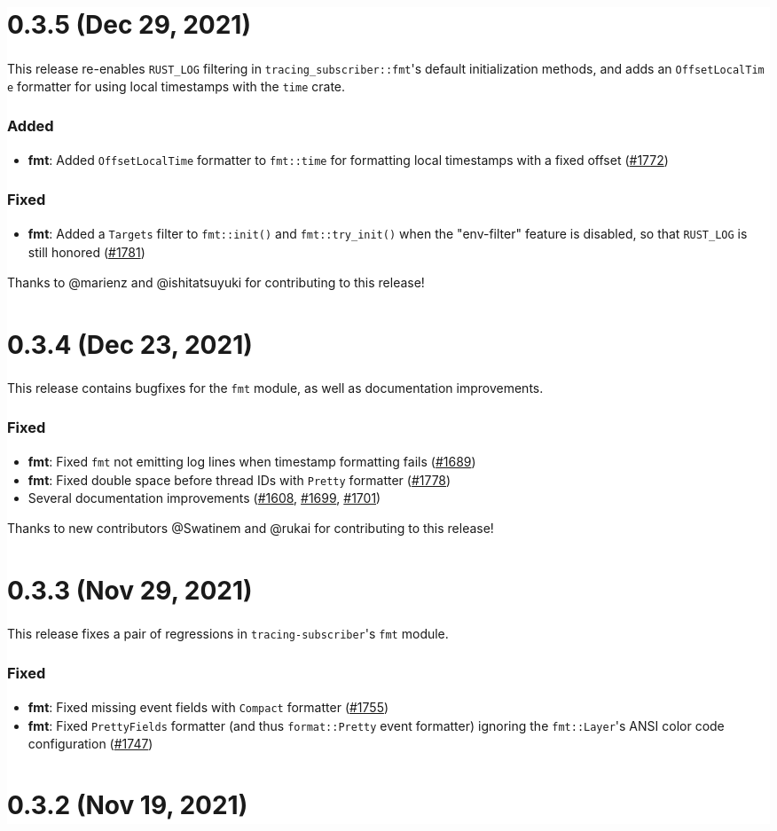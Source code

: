 [#1773]: https://github.com/tokio-rs/tracing/pull/1773
[#1833]: https://github.com/tokio-rs/tracing/pull/1833

# 0.3.5 (Dec 29, 2021)

This release re-enables `RUST_LOG` filtering in `tracing_subscriber::fmt`'s
default initialization methods, and adds an `OffsetLocalTime` formatter for
using local timestamps with the `time` crate.

### Added

- **fmt**: Added `OffsetLocalTime` formatter to `fmt::time` for formatting local
  timestamps with a fixed offset ([#1772])

### Fixed

- **fmt**: Added a `Targets` filter to `fmt::init()` and `fmt::try_init()` when
  the "env-filter" feature is disabled, so that `RUST_LOG` is still honored
  ([#1781])

Thanks to @marienz and @ishitatsuyuki for contributing to this release!

[#1772]: https://github.com/tokio-rs/tracing/pull/1772
[#1781]: https://github.com/tokio-rs/tracing/pull/1781

# 0.3.4 (Dec 23, 2021) 

This release contains bugfixes for the `fmt` module, as well as documentation
improvements.

### Fixed

- **fmt**: Fixed `fmt` not emitting log lines when timestamp formatting fails
  ([#1689])
- **fmt**: Fixed double space before thread IDs with `Pretty` formatter
  ([#1778])
- Several documentation improvements ([#1608], [#1699], [#1701])

[#1689]: https://github.com/tokio-rs/tracing/pull/1689
[#1778]: https://github.com/tokio-rs/tracing/pull/1778
[#1608]: https://github.com/tokio-rs/tracing/pull/1608
[#1699]: https://github.com/tokio-rs/tracing/pull/1699
[#1701]: https://github.com/tokio-rs/tracing/pull/1701

Thanks to new contributors @Swatinem and @rukai for contributing to this
release!

# 0.3.3 (Nov 29, 2021)

This release fixes a pair of regressions in `tracing-subscriber`'s `fmt` module.

### Fixed

- **fmt**: Fixed missing event fields with `Compact` formatter ([#1755])
- **fmt**: Fixed `PrettyFields` formatter (and thus `format::Pretty` event
  formatter) ignoring the `fmt::Layer`'s ANSI color code configuration ([#1747])

[#1755]: https://github.com/tokio-rs/tracing/pull/1755
[#1747]: https://github.com/tokio-rs/tracing/pull/1747

# 0.3.2 (Nov 19, 2021)


[#2690]: https://github.com/tokio-rs/tracing/pull/2690
[#2647]: https://github.com/tokio-rs/tracing/pull/2647
[#2680]: https://github.com/tokio-rs/tracing/pull/2680
[#2407]: https://github.com/tokio-rs/tracing/pull/2407
[#2772]: https://github.com/tokio-rs/tracing/pull/2772
[#2566]: https://github.com/tokio-rs/tracing/pull/2566
[#2384]: https://github.com/tokio-rs/tracing/pull/2384
[#2378]: https://github.com/tokio-rs/tracing/pull/2378
[#2368]: https://github.com/tokio-rs/tracing/pull/2368
[#2548]: https://github.com/tokio-rs/tracing/pull/2548
[#2343]: https://github.com/tokio-rs/tracing/pull/2343
[#2532]: https://github.com/tokio-rs/tracing/pull/2532
[#2409]: https://github.com/tokio-rs/tracing/pull/2409
[nu-ansi-term]: https://github.com/nushell/nu-ansi-term
[ansi_term]: https://github.com/ogham/rust-ansi-term
[RUSTSEC-2021-0139]: https://rustsec.org/advisories/RUSTSEC-2021-0139.html
[core-0.1.30]: https://github.com/tokio-rs/tracing/releases/tag/tracing-core-0.1.30
[subscriber-0.3.15]: https://github.com/tokio-rs/tracing/releases/tag/tracing-subscriber-0.3.15
[#2321]: https://github.com/tokio-rs/tracing/pull/2321
[#2246]: https://github.com/tokio-rs/tracing/pull/2246
[#2285]: https://github.com/tokio-rs/tracing/pull/2285
[#2102]: https://github.com/tokio-rs/tracing/pull/2102
[#2239]: https://github.com/tokio-rs/tracing/pull/2239
[#2245]: https://github.com/tokio-rs/tracing/pull/2245
[#2251]: https://github.com/tokio-rs/tracing/pull/2251
[#2287]: https://github.com/tokio-rs/tracing/pull/2287
[#2224]: https://github.com/tokio-rs/tracing/pull/2224
[#2249]: https://github.com/tokio-rs/tracing/pull/2249
[#2204]: https://github.com/tokio-rs/tracing/pull/2204
[#2193]: https://github.com/tokio-rs/tracing/pull/2193
[#2195]: https://github.com/tokio-rs/tracing/pull/2195
[#2190]: https://github.com/tokio-rs/tracing/pull/2190
[#2008]: https://github.com/tokio-rs/tracing/pull/2008
[#2159]: https://github.com/tokio-rs/tracing/pull/2159
[#2160]: https://github.com/tokio-rs/tracing/pull/2160
[#2143]: https://github.com/tokio-rs/tracing/pull/2143
[#2107]: https://github.com/tokio-rs/tracing/pull/2107
[#2064]: https://github.com/tokio-rs/tracing/pull/2064
[#2068]: https://github.com/tokio-rs/tracing/pull/2068
[#2077]: https://github.com/tokio-rs/tracing/pull/2077
[#2161]: https://github.com/tokio-rs/tracing/pull/2161
[#1088]: https://github.com/tokio-rs/tracing/pull/1088
[v0.3.10]: https://github.com/tokio-rs/tracing/releases/tag/tracing-subscriber-0.3.10
[#2058]: https://github.com/tokio-rs/tracing/pull/2058
[#2057]: https://github.com/tokio-rs/tracing/pull/2057
[#2052]: https://github.com/tokio-rs/tracing/pull/2052
[#1983]: https://github.com/tokio-rs/tracing/pull/1983
[#1973]: https://github.com/tokio-rs/tracing/pull/1973
[#2017]: https://github.com/tokio-rs/tracing/pull/2017
[#2031]: https://github.com/tokio-rs/tracing/pull/2031
[#1959]: https://github.com/tokio-rs/tracing/pull/1959
[#2034]: https://github.com/tokio-rs/tracing/pull/2034
[#2027]: https://github.com/tokio-rs/tracing/pull/2027
[#2026]: https://github.com/tokio-rs/tracing/pull/2026
[#2035]: https://github.com/tokio-rs/tracing/pull/2035
[#1972]: https://github.com/tokio-rs/tracing/pull/1972
[#1971]: https://github.com/tokio-rs/tracing/pull/1971
[#2023]: https://github.com/tokio-rs/tracing/pull/2023
[#2025]: https://github.com/tokio-rs/tracing/pull/2025
[#2029]: https://github.com/tokio-rs/tracing/pull/2029
[#1913]: https://github.com/tokio-rs/tracing/pull/1913
[#1926]: https://github.com/tokio-rs/tracing/pull/1926
[#1927]: https://github.com/tokio-rs/tracing/pull/1927
[008339d]: https://github.com/tokio-rs/tracing/commit/008339d1e8750ffe7b4634fc7789bda0c522424f
[`valuable`]: https://crates.io/crates/valuable
[`valuable::Valuable`]: https://docs.rs/valuable/latest/valuable/trait.Valuable.html
[post]: https://tokio.rs/blog/2021-05-valuable
[core-0.1.22]: https://github.com/tokio-rs/tracing/releases/tag/tracing-core-0.1.22
[#1862]: https://github.com/tokio-rs/tracing/pull/1862
[#1901]: https://github.com/tokio-rs/tracing/pull/1901
[#1903]: https://github.com/tokio-rs/tracing/pull/1903
[#1871]: https://github.com/tokio-rs/tracing/pull/1871
[#1890]: https://github.com/tokio-rs/tracing/pull/1890
[#1902]: https://github.com/tokio-rs/tracing/pull/1902
[#1893]: https://github.com/tokio-rs/tracing/pull/1893
[RUSTSEC-2022-0006]: https://rustsec.org/advisories/RUSTSEC-2022-0006
[#1578]: https://github.com/tokio-rs/tracing/pull/1578
[#1858]: https://github.com/tokio-rs/tracing/pull/1858
[#1694]: https://github.com/tokio-rs/tracing/pull/1694
[#1696]: https://github.com/tokio-rs/tracing/pull/1696
[#1702]: https://github.com/tokio-rs/tracing/pull/1702
[#1728]: https://github.com/tokio-rs/tracing/pull/1728
[#1727]: https://github.com/tokio-rs/tracing/pull/1727
[#1685]: https://github.com/tokio-rs/tracing/pull/1685
[#1686]: https://github.com/tokio-rs/tracing/pull/1686
[#1320]: https://github.com/tokio-rs/tracing/pull/1320
[#1673]: https://github.com/tokio-rs/tracing/pull/1673
[#1674]: https://github.com/tokio-rs/tracing/pull/1674
[#1646]: https://github.com/tokio-rs/tracing/pull/1646
[#1647]: https://github.com/tokio-rs/tracing/pull/1647
[#1648]: https://github.com/tokio-rs/tracing/pull/1648
[#1649]: https://github.com/tokio-rs/tracing/pull/1649
[#1660]: https://github.com/tokio-rs/tracing/pull/1660
[#1661]: https://github.com/tokio-rs/tracing/pull/1661
[#1431]: https://github.com/tokio-rs/tracing/pull/1431
[#1434]: https://github.com/tokio-rs/tracing/pull/1434
[#781]: https://github.com/tokio-rs/tracing/pull/781
[`chrono` crate]: https://crates.io/crates/chrono
[`time` crate]: https://crates.io/crates/time
[RUSTSEC-2020-0159]: https://rustsec.org/advisories/RUSTSEC-2020-0159.html
[#1619]: https://github.com/tokio-rs/tracing/pull/1619
[#1601]: https://github.com/tokio-rs/tracing/pull/1601
[#1596]: https://github.com/tokio-rs/tracing/pull/1596
[#1580]: https://github.com/tokio-rs/tracing/pull/1580
[#1581]: https://github.com/tokio-rs/tracing/pull/1581
[#1575]: https://github.com/tokio-rs/tracing/pull/1575
[#1576]: https://github.com/tokio-rs/tracing/pull/1576
[#1574]: https://github.com/tokio-rs/tracing/pull/1574
[#1568]: https://github.com/tokio-rs/tracing/pull/1568
[#1569]: https://github.com/tokio-rs/tracing/pull/1569
[#1572]: https://github.com/tokio-rs/tracing/pull/1572
[#1558]: https://github.com/tokio-rs/tracing/pull/1558
[`Filter`]: https://docs.rs/tracing-subscriber/0.2.21/tracing_subscriber/layer/trait.Filter.html
[plf]: https://docs.rs/tracing-subscriber/0.2.21/tracing_subscriber/layer/index.html#per-layer-filtering
[`Targets`]: https://docs.rs/tracing-subscriber/0.2.21/tracing_subscriber/filter/struct.Targets.html
[`EnvFilter`]: https://docs.rs/tracing-subscriber/0.2.21/tracing_subscriber/filter/struct.EnvFilter.html
[#1507]: https://github.com/tokio-rs/tracing/pull/1507
[#1523]: https://github.com/tokio-rs/tracing/pull/1523
[#1524]: https://github.com/tokio-rs/tracing/pull/1524
[#1525]: https://github.com/tokio-rs/tracing/pull/1525
[#1528]: https://github.com/tokio-rs/tracing/pull/1528
[#1539]: https://github.com/tokio-rs/tracing/pull/1539
[#1544]: https://github.com/tokio-rs/tracing/pull/1544
[#1550]: https://github.com/tokio-rs/tracing/pull/1550
[#1553]: https://github.com/tokio-rs/tracing/pull/1553
[#1460]: https://github.com/tokio-rs/tracing/pull/1460
[#1483]: https://github.com/tokio-rs/tracing/pull/1483
[#1463]: https://github.com/tokio-rs/tracing/pull/1463
[#1453]: https://github.com/tokio-rs/tracing/pull/1453
[#1498]: https://github.com/tokio-rs/tracing/pull/1498
[#1413]: https://github.com/tokio-rs/tracing/pull/1413
[#1434]: https://github.com/tokio-rs/tracing/pull/1434
[#1141]: https://github.com/tokio-rs/tracing/pull/1141
[#1274]: https://github.com/tokio-rs/tracing/pull/1274
[#1321]: https://github.com/tokio-rs/tracing/pull/1321
[#1333]: https://github.com/tokio-rs/tracing/pull/1333
[#1334]: https://github.com/tokio-rs/tracing/pull/1334
[#1355]: https://github.com/tokio-rs/tracing/pull/1355
[#1368]: https://github.com/tokio-rs/tracing/pull/1368
[#1240]: https://github.com/tokio-rs/tracing/pull/1240
[#1275]: https://github.com/tokio-rs/tracing/pull/1275
[#1103]: https://github.com/tokio-rs/tracing/pull/1103
[#1290]: https://github.com/tokio-rs/tracing/pull/1290
[#1277]: https://github.com/tokio-rs/tracing/pull/1277
[#1126]: https://github.com/tokio-rs/tracing/pull/1126
[#1251]: https://github.com/tokio-rs/tracing/pull/1251
[#1144]: https://github.com/tokio-rs/tracing/pull/1144
[#1189]: https://github.com/tokio-rs/tracing/pull/1189
[#1082]: https://github.com/tokio-rs/tracing/pull/1082
[#1080]: https://github.com/tokio-rs/tracing/pull/1080
[#1064]: https://github.com/tokio-rs/tracing/pull/1064
[#1058]: https://github.com/tokio-rs/tracing/pull/1058
[#992]: https://github.com/tokio-rs/tracing/pull/992
[#1014]: https://github.com/tokio-rs/tracing/pull/1014
[#1021]: https://github.com/tokio-rs/tracing/pull/1021
[#927]: https://github.com/tokio-rs/tracing/pull/927
[#966]: https://github.com/tokio-rs/tracing/pull/966
[#958]: https://github.com/tokio-rs/tracing/pull/958
[#892]: https://github.com/tokio-rs/tracing/pull/892
[#938]: https://github.com/tokio-rs/tracing/pull/938
[#910]: https://github.com/tokio-rs/tracing/pull/910
[#918]: https://github.com/tokio-rs/tracing/pull/918